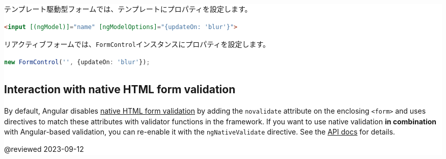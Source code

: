 テンプレート駆動型フォームでは、テンプレートにプロパティを設定します。

```html
<input [(ngModel)]="name" [ngModelOptions]="{updateOn: 'blur'}">
```

リアクティブフォームでは、`FormControl`インスタンスにプロパティを設定します。

```typescript
new FormControl('', {updateOn: 'blur'});
```

## Interaction with native HTML form validation

By default, Angular disables [native HTML form validation](https://developer.mozilla.org/en-US/docs/Web/Guide/HTML/Constraint_validation) by adding the `novalidate` attribute on the enclosing `<form>` and uses directives to match these attributes with validator functions in the framework. If you want to use native validation **in combination** with Angular-based validation, you can re-enable it with the `ngNativeValidate` directive. See the [API docs](api/forms/NgForm#native-dom-validation-ui) for details.







@reviewed 2023-09-12
